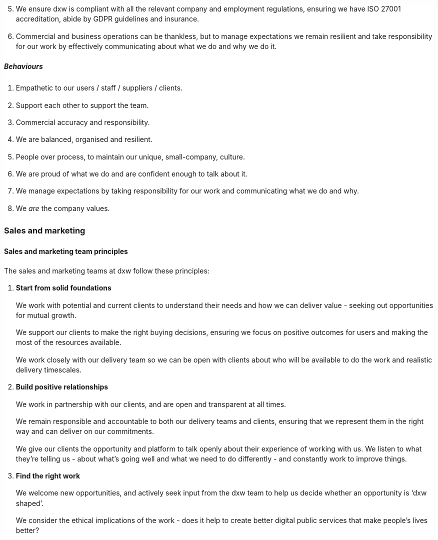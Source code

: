 5. We ensure dxw is compliant with all the relevant company and employment regulations, ensuring we have ISO 27001 accreditation, abide by GDPR guidelines and insurance.

6. Commercial and business operations can be thankless, but to manage expectations we remain resilient and take responsibility for our work by effectively communicating about what we do and why we do it.

##### Behaviours

1. Empathetic to our users / staff / suppliers / clients.

2. Support each other to support the team.

3. Commercial accuracy and responsibility.

4. We are balanced, organised and resilient.

5. People over process, to maintain our unique, small-company, culture.

6. We are proud of what we do and are confident enough to talk about it.

7. We manage expectations by taking responsibility for our work and communicating what we do and why.

8. We *are* the company values.

### Sales and marketing

#### Sales and marketing team principles

The sales and marketing teams at dxw follow these principles:

1. **Start from solid foundations**

   We work with potential and current clients to understand their needs and how we can deliver value - seeking out opportunities for mutual growth.

   We support our clients to make the right buying decisions, ensuring we focus on positive outcomes for users and making the most of the resources available.

   We work closely with our delivery team so we can be open with clients about who will be available to do the work and realistic delivery timescales.

2. **Build positive relationships**

   We work in partnership with our clients, and are open and transparent at all times.

   We remain responsible and accountable to both our delivery teams and clients, ensuring that we represent them in the right way and can deliver on our commitments.

   We give our clients the opportunity and platform to talk openly about their experience of working with us. We listen to what they’re telling us - about what’s going well and what we need to do differently - and constantly work to improve things.

3. **Find the right work**

   We welcome new opportunities, and actively seek input from the dxw team to help us decide whether an opportunity is ‘dxw shaped’.

   We consider the ethical implications of the work - does it help to create better digital public services that make people’s lives better?
